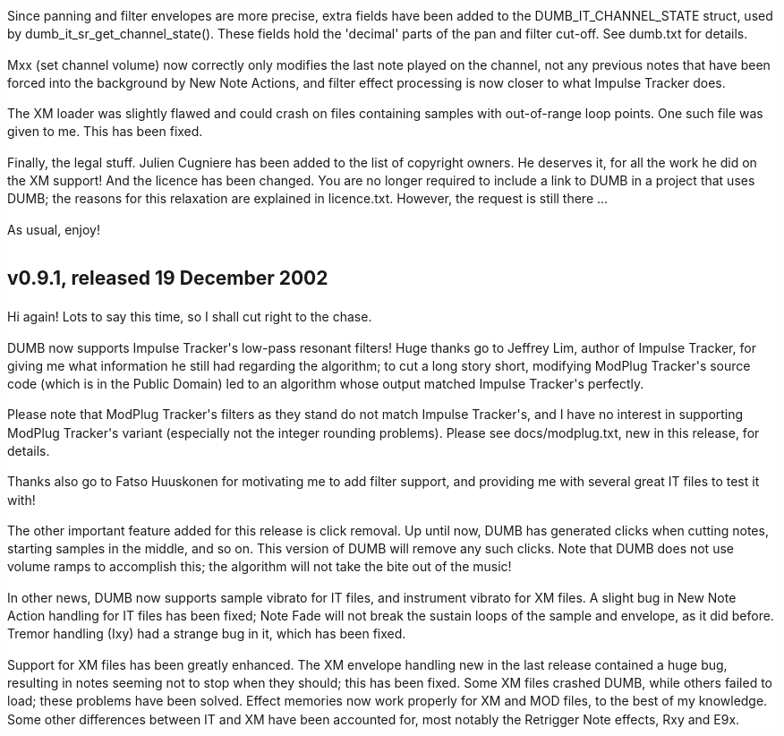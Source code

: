 Since panning and filter envelopes are more precise, extra fields have been
added to the DUMB_IT_CHANNEL_STATE struct, used by
dumb_it_sr_get_channel_state(). These fields hold the 'decimal' parts of the
pan and filter cut-off. See dumb.txt for details.

Mxx (set channel volume) now correctly only modifies the last note played on
the channel, not any previous notes that have been forced into the background
by New Note Actions, and filter effect processing is now closer to what
Impulse Tracker does.

The XM loader was slightly flawed and could crash on files containing samples
with out-of-range loop points. One such file was given to me. This has been
fixed.

Finally, the legal stuff. Julien Cugniere has been added to the list of
copyright owners. He deserves it, for all the work he did on the XM support!
And the licence has been changed. You are no longer required to include a
link to DUMB in a project that uses DUMB; the reasons for this relaxation are
explained in licence.txt. However, the request is still there ...

As usual, enjoy!


## v0.9.1, released 19 December 2002

Hi again! Lots to say this time, so I shall cut right to the chase.

DUMB now supports Impulse Tracker's low-pass resonant filters! Huge thanks go
to Jeffrey Lim, author of Impulse Tracker, for giving me what information he
still had regarding the algorithm; to cut a long story short, modifying
ModPlug Tracker's source code (which is in the Public Domain) led to an
algorithm whose output matched Impulse Tracker's perfectly.

Please note that ModPlug Tracker's filters as they stand do not match Impulse
Tracker's, and I have no interest in supporting ModPlug Tracker's variant
(especially not the integer rounding problems). Please see docs/modplug.txt,
new in this release, for details.

Thanks also go to Fatso Huuskonen for motivating me to add filter support,
and providing me with several great IT files to test it with!

The other important feature added for this release is click removal. Up until
now, DUMB has generated clicks when cutting notes, starting samples in the
middle, and so on. This version of DUMB will remove any such clicks. Note
that DUMB does not use volume ramps to accomplish this; the algorithm will
not take the bite out of the music!

In other news, DUMB now supports sample vibrato for IT files, and instrument
vibrato for XM files. A slight bug in New Note Action handling for IT files
has been fixed; Note Fade will not break the sustain loops of the sample and
envelope, as it did before. Tremor handling (Ixy) had a strange bug in it,
which has been fixed.

Support for XM files has been greatly enhanced. The XM envelope handling new
in the last release contained a huge bug, resulting in notes seeming not to
stop when they should; this has been fixed. Some XM files crashed DUMB, while
others failed to load; these problems have been solved. Effect memories now
work properly for XM and MOD files, to the best of my knowledge. Some other
differences between IT and XM have been accounted for, most notably the
Retrigger Note effects, Rxy and E9x.
